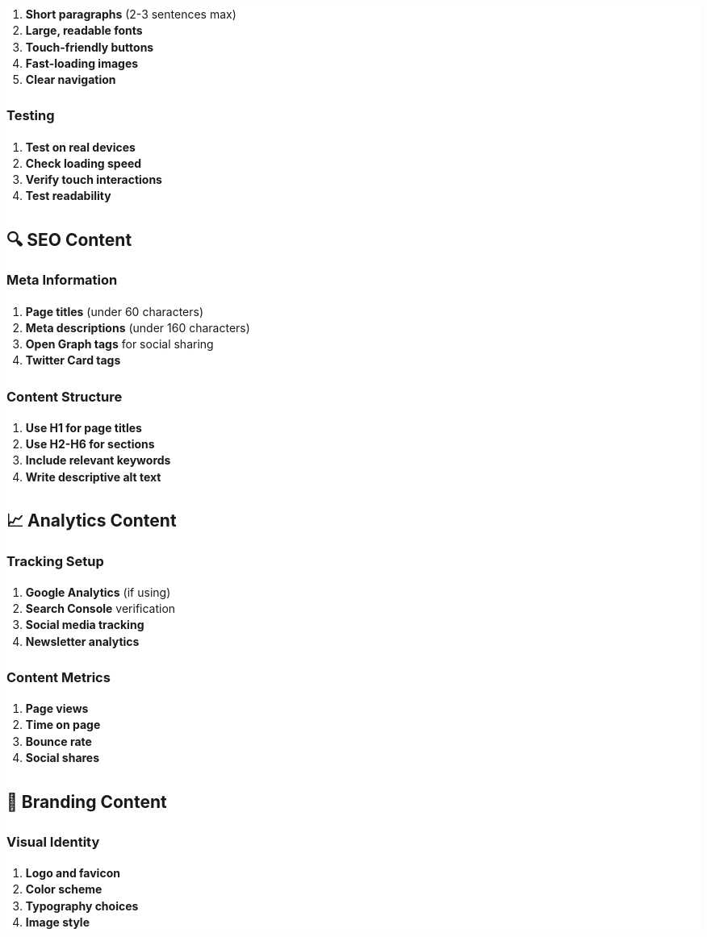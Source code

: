 1. **Short paragraphs** (2-3 sentences max)
2. **Large, readable fonts**
3. **Touch-friendly buttons**
4. **Fast-loading images**
5. **Clear navigation**

### Testing

1. **Test on real devices**
2. **Check loading speed**
3. **Verify touch interactions**
4. **Test readability**

## 🔍 SEO Content

### Meta Information

1. **Page titles** (under 60 characters)
2. **Meta descriptions** (under 160 characters)
3. **Open Graph tags** for social sharing
4. **Twitter Card tags**

### Content Structure

1. **Use H1 for page titles**
2. **Use H2-H6 for sections**
3. **Include relevant keywords**
4. **Write descriptive alt text**

## 📈 Analytics Content

### Tracking Setup

1. **Google Analytics** (if using)
2. **Search Console** verification
3. **Social media tracking**
4. **Newsletter analytics**

### Content Metrics

1. **Page views**
2. **Time on page**
3. **Bounce rate**
4. **Social shares**

## 🎨 Branding Content

### Visual Identity

1. **Logo and favicon**
2. **Color scheme**
3. **Typography choices**
4. **Image style**
